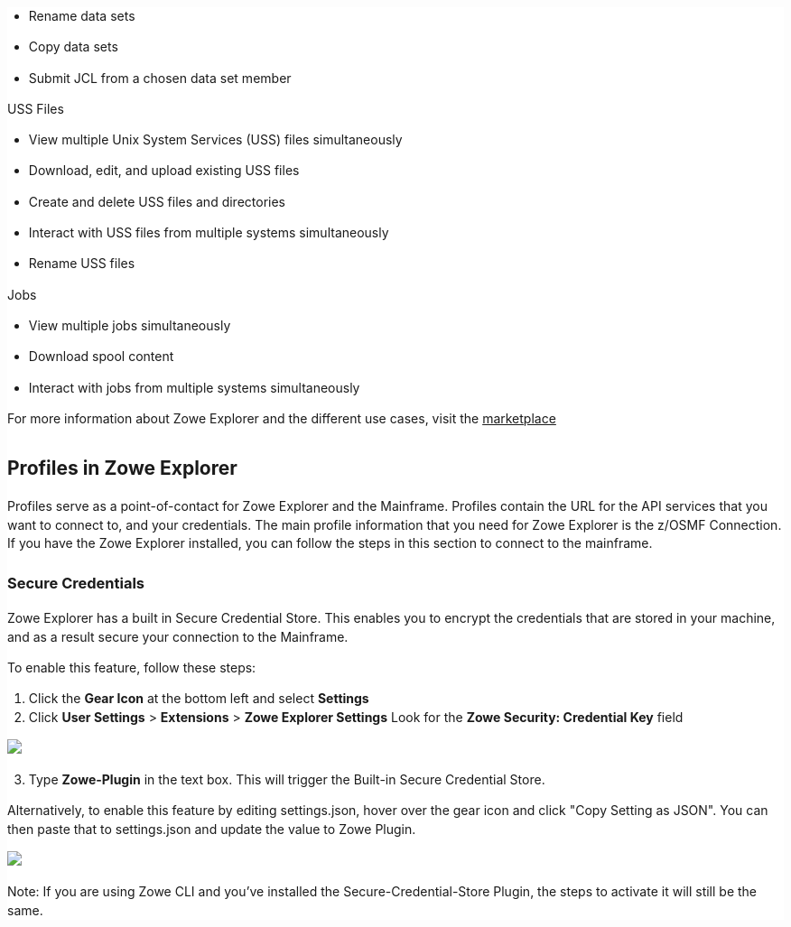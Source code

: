 * Rename data sets

* Copy data sets

* Submit JCL from a chosen data set member

USS Files

* View multiple Unix System Services (USS) files simultaneously

* Download, edit, and upload existing USS files

* Create and delete USS files and directories

* Interact with USS files from multiple systems simultaneously

* Rename USS files

Jobs

* View multiple jobs simultaneously

* Download spool content

* Interact with jobs from multiple systems simultaneously

For more information about Zowe Explorer and the different use cases, visit the [marketplace](https://marketplace.visualstudio.com/items?itemName=Zowe.vscode-extension-for-zowe)

## Profiles in Zowe Explorer

Profiles serve as a point-of-contact for Zowe Explorer and the Mainframe. Profiles contain the URL for the API services that you want to connect to, and your credentials. The main profile information that you need for Zowe Explorer is the z/OSMF Connection. If you have the Zowe Explorer installed, you can follow the steps in this section to connect to the mainframe.

### Secure Credentials

Zowe Explorer has a built in Secure Credential Store. This enables you to encrypt the credentials that are stored in your machine, and as a result secure your connection to the Mainframe.

To enable this feature, follow these steps:

1. Click the **Gear Icon** at the bottom left and select **Settings**
2. Click **User Settings** > **Extensions** > **Zowe Explorer Settings**
   Look for the **Zowe Security: Credential Key** field

![](Images/code4z-img6.png)

3. Type **Zowe-Plugin** in the text box. This will trigger the Built-in Secure Credential Store.

Alternatively, to enable this feature by editing settings.json, hover over the gear icon and click "Copy Setting as JSON".
You can then paste that to settings.json and update the value to Zowe Plugin.

![](Images/code4z-img7.png)

Note: If you are using Zowe CLI and you’ve installed the Secure-Credential-Store Plugin, the steps to activate it will still be the same.

